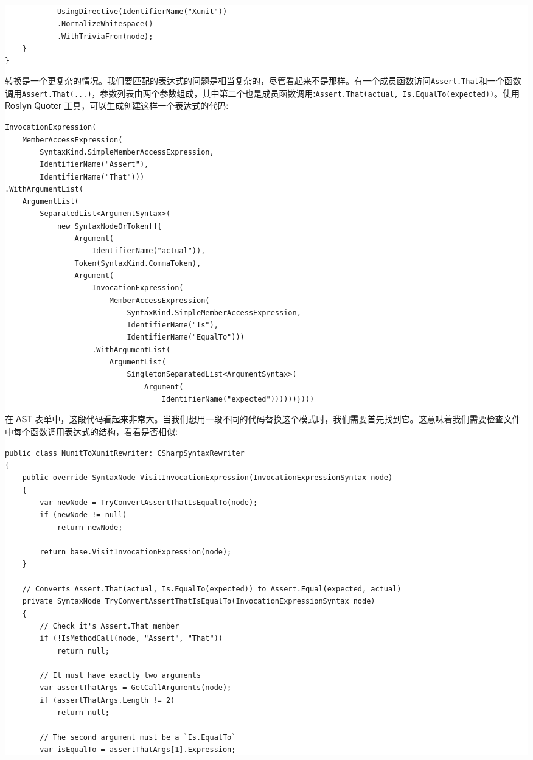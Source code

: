 ```
            UsingDirective(IdentifierName("Xunit"))
            .NormalizeWhitespace()
            .WithTriviaFrom(node);
    }
} 
```

转换是一个更复杂的情况。我们要匹配的表达式的问题是相当复杂的，尽管看起来不是那样。有一个成员函数访问`Assert.That`和一个函数调用`Assert.That(...)`，参数列表由两个参数组成，其中第二个也是成员函数调用:`Assert.That(actual, Is.EqualTo(expected))`。使用 [Roslyn Quoter](http://roslynquoter.azurewebsites.net/) 工具，可以生成创建这样一个表达式的代码:

```
InvocationExpression(
    MemberAccessExpression(
        SyntaxKind.SimpleMemberAccessExpression,
        IdentifierName("Assert"),
        IdentifierName("That")))
.WithArgumentList(
    ArgumentList(
        SeparatedList<ArgumentSyntax>(
            new SyntaxNodeOrToken[]{
                Argument(
                    IdentifierName("actual")),
                Token(SyntaxKind.CommaToken),
                Argument(
                    InvocationExpression(
                        MemberAccessExpression(
                            SyntaxKind.SimpleMemberAccessExpression,
                            IdentifierName("Is"),
                            IdentifierName("EqualTo")))
                    .WithArgumentList(
                        ArgumentList(
                            SingletonSeparatedList<ArgumentSyntax>(
                                Argument(
                                    IdentifierName("expected"))))))}))) 
```

在 AST 表单中，这段代码看起来非常大。当我们想用一段不同的代码替换这个模式时，我们需要首先找到它。这意味着我们需要检查文件中每个函数调用表达式的结构，看看是否相似:

```
public class NunitToXunitRewriter: CSharpSyntaxRewriter
{
    public override SyntaxNode VisitInvocationExpression(InvocationExpressionSyntax node)
    {
        var newNode = TryConvertAssertThatIsEqualTo(node);
        if (newNode != null)
            return newNode;

        return base.VisitInvocationExpression(node);
    }

    // Converts Assert.That(actual, Is.EqualTo(expected)) to Assert.Equal(expected, actual)
    private SyntaxNode TryConvertAssertThatIsEqualTo(InvocationExpressionSyntax node)
    {
        // Check it's Assert.That member
        if (!IsMethodCall(node, "Assert", "That"))
            return null;

        // It must have exactly two arguments
        var assertThatArgs = GetCallArguments(node);
        if (assertThatArgs.Length != 2)
            return null;

        // The second argument must be a `Is.EqualTo`
        var isEqualTo = assertThatArgs[1].Expression;
```